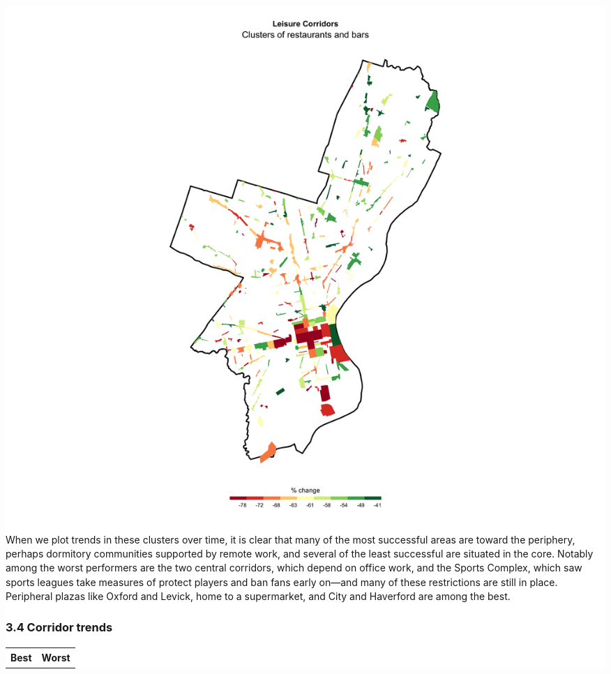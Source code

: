 ![](https://raw.githubusercontent.com/asrenninger/philamonitor/master/viz/corridors.png)

When we plot trends in these clusters over time, it is clear that many
of the most successful areas are toward the periphery, perhaps dormitory
communities supported by remote work, and several of the least
successful are situated in the core. Notably among the worst performers
are the two central corridors, which depend on office work, and the
Sports Complex, which saw sports leagues take measures of protect
players and ban fans early on—and many of these restrictions are still
in place. Peripheral plazas like Oxford and Levick, home to a
supermarket, and City and Haverford are among the best.

### 3.4 Corridor trends

<table>
<thead>
<tr class="header">
<th style="text-align: center;">Best</th>
<th style="text-align: center;">Worst</th>
</tr>
</thead>
<tbody>
<tr class="odd">